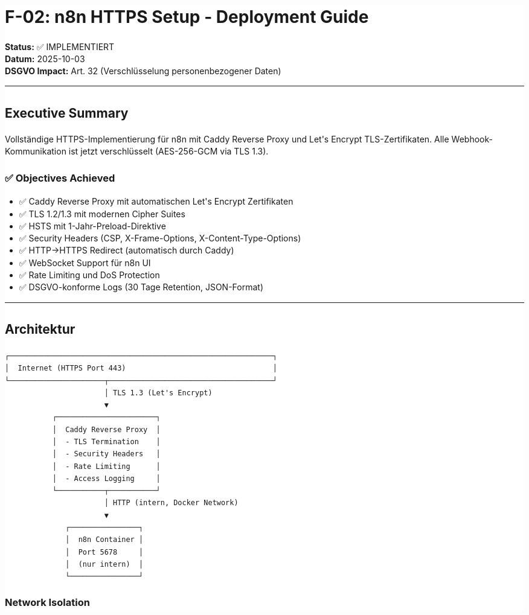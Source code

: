 # F-02: n8n HTTPS Setup - Deployment Guide

**Status:** ✅ IMPLEMENTIERT  
**Datum:** 2025-10-03  
**DSGVO Impact:** Art. 32 (Verschlüsselung personenbezogener Daten)

---

## Executive Summary

Vollständige HTTPS-Implementierung für n8n mit Caddy Reverse Proxy und Let's Encrypt TLS-Zertifikaten. Alle Webhook-Kommunikation ist jetzt verschlüsselt (AES-256-GCM via TLS 1.3).

### ✅ Objectives Achieved

- ✅ Caddy Reverse Proxy mit automatischen Let's Encrypt Zertifikaten
- ✅ TLS 1.2/1.3 mit modernen Cipher Suites
- ✅ HSTS mit 1-Jahr-Preload-Direktive
- ✅ Security Headers (CSP, X-Frame-Options, X-Content-Type-Options)
- ✅ HTTP→HTTPS Redirect (automatisch durch Caddy)
- ✅ WebSocket Support für n8n UI
- ✅ Rate Limiting und DoS Protection
- ✅ DSGVO-konforme Logs (30 Tage Retention, JSON-Format)

---

## Architektur

```text
┌─────────────────────────────────────────────────────────────┐
│  Internet (HTTPS Port 443)                                  │
└──────────────────────┬──────────────────────────────────────┘
                       │ TLS 1.3 (Let's Encrypt)
                       ▼
           ┌───────────────────────┐
           │  Caddy Reverse Proxy  │
           │  - TLS Termination    │
           │  - Security Headers   │
           │  - Rate Limiting      │
           │  - Access Logging     │
           └───────────┬───────────┘
                       │ HTTP (intern, Docker Network)
                       ▼
              ┌────────────────┐
              │  n8n Container │
              │  Port 5678     │
              │  (nur intern)  │
              └────────────────┘
```

### Network Isolation
